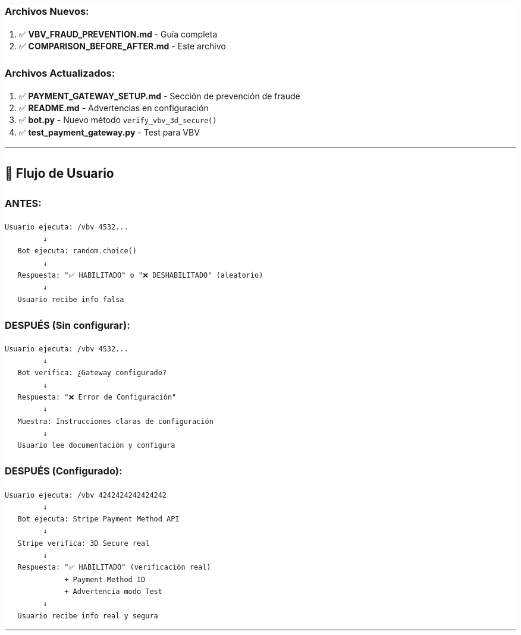 ### Archivos Nuevos:
1. ✅ **VBV_FRAUD_PREVENTION.md** - Guía completa
2. ✅ **COMPARISON_BEFORE_AFTER.md** - Este archivo

### Archivos Actualizados:
1. ✅ **PAYMENT_GATEWAY_SETUP.md** - Sección de prevención de fraude
2. ✅ **README.md** - Advertencias en configuración
3. ✅ **bot.py** - Nuevo método `verify_vbv_3d_secure()`
4. ✅ **test_payment_gateway.py** - Test para VBV

---

## 🎯 Flujo de Usuario

### ANTES:
```
Usuario ejecuta: /vbv 4532...
         ↓
   Bot ejecuta: random.choice()
         ↓
   Respuesta: "✅ HABILITADO" o "❌ DESHABILITADO" (aleatorio)
         ↓
   Usuario recibe info falsa
```

### DESPUÉS (Sin configurar):
```
Usuario ejecuta: /vbv 4532...
         ↓
   Bot verifica: ¿Gateway configurado?
         ↓
   Respuesta: "❌ Error de Configuración"
         ↓
   Muestra: Instrucciones claras de configuración
         ↓
   Usuario lee documentación y configura
```

### DESPUÉS (Configurado):
```
Usuario ejecuta: /vbv 4242424242424242
         ↓
   Bot ejecuta: Stripe Payment Method API
         ↓
   Stripe verifica: 3D Secure real
         ↓
   Respuesta: "✅ HABILITADO" (verificación real)
              + Payment Method ID
              + Advertencia modo Test
         ↓
   Usuario recibe info real y segura
```

---